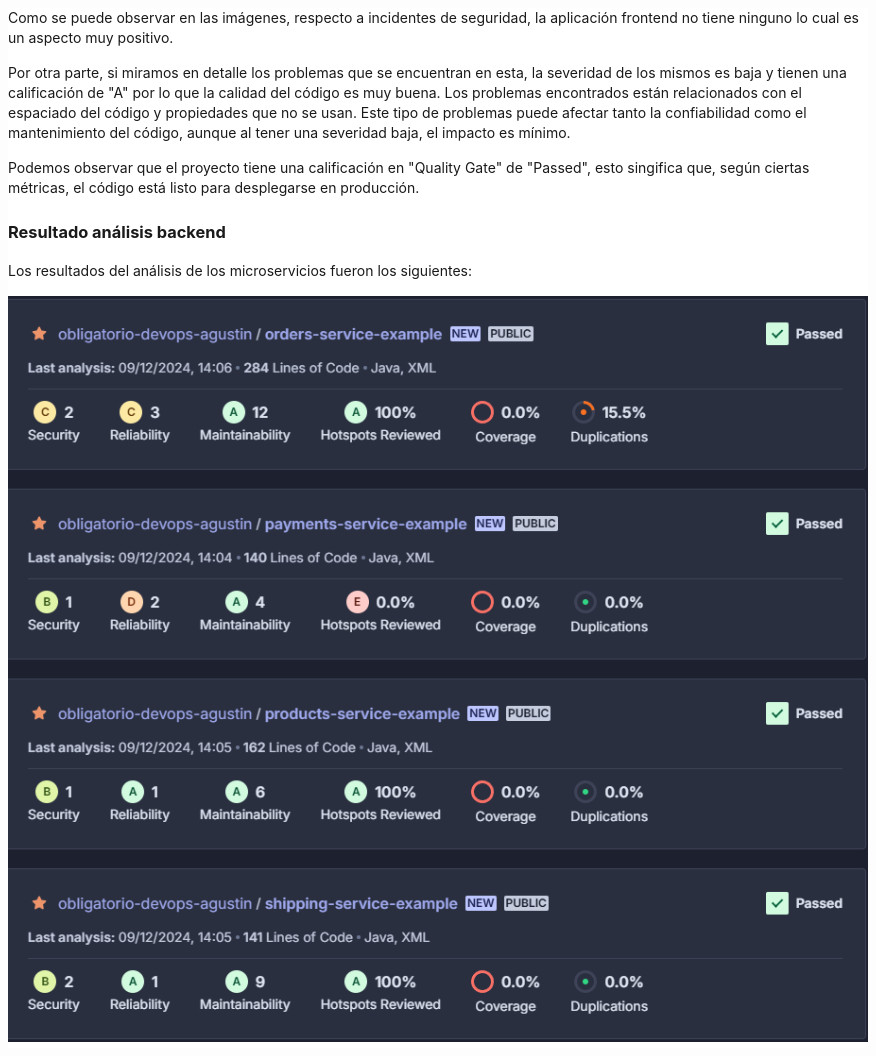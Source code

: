 Como se puede observar en las imágenes, respecto a incidentes de seguridad, la aplicación frontend no tiene ninguno lo cual es un aspecto muy positivo.

Por otra parte, si miramos en detalle los problemas que se encuentran en esta, la severidad de los mismos es baja y tienen una calificación de "A" por lo que la calidad del código es muy buena. Los problemas encontrados están relacionados con el espaciado del código y propiedades que no se usan. Este tipo de problemas puede afectar tanto la confiabilidad como el mantenimiento del código, aunque al tener una severidad baja, el impacto es mínimo.

Podemos observar que el proyecto tiene una calificación en "Quality Gate" de "Passed", esto singifica que, según ciertas métricas, el código está listo para desplegarse en producción.

### Resultado análisis backend

Los resultados del análisis de los microservicios fueron los siguientes:

![](./imagenes/SonarCloud/Sonar%20Backend%201.png)
